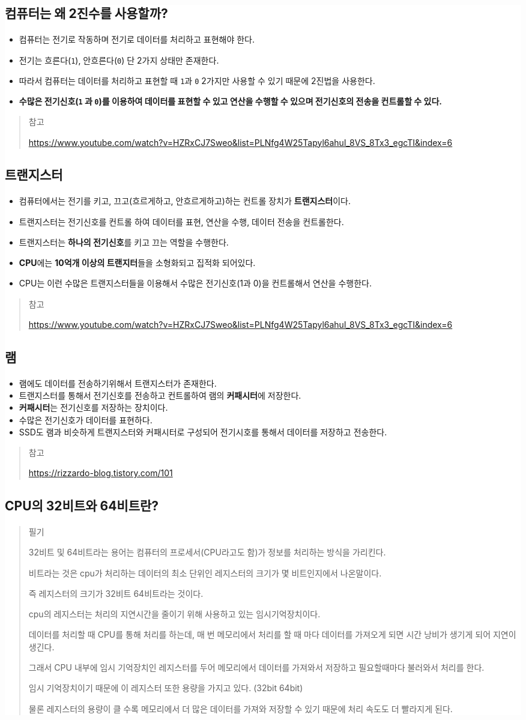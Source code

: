 ## 컴퓨터는 왜 2진수를 사용할까?

- 컴퓨터는 전기로 작동하며 전기로 데이터를 처리하고 표현해야 한다. 

- 전기는 흐른다(`1`), 안흐른다(`0`) 단 2가지 상태만 존재한다. 

- 따라서 컴퓨터는 데이터를 처리하고 표현할 때 `1`과 `0` 2가지만 사용할 수 있기 때문에 2진법을 사용한다.
- **수많은 전기신호(`1` 과 `0`)를 이용하여 데이터를 표현할 수 있고 연산을 수행할 수 있으며 전기신호의 전송을 컨트롤할 수 있다.**



> 참고
>
> https://www.youtube.com/watch?v=HZRxCJ7Sweo&list=PLNfg4W25Tapyl6ahul_8VS_8Tx3_egcTI&index=6



## 트랜지스터

- 컴퓨터에서는 전기를 키고, 끄고(흐르게하고, 안흐르게하고)하는 컨트롤 장치가 **트랜지스터**이다.

- 트랜지스터는 전기신호를 컨트롤 하여 데이터를 표현, 연산을 수행, 데이터 전송을 컨트롤한다.
- 트랜지스터는 **하나의 전기신호**를 키고 끄는 역할을 수행한다.
- **CPU**에는 **10억개 이상의 트랜지터**들을 소형화되고 집적화 되어있다.
- CPU는 이런 수많은 트랜지스터들을 이용해서 수많은 전기신호(1과 0)을 컨트롤해서 연산을 수행한다.



> 참고
>
> https://www.youtube.com/watch?v=HZRxCJ7Sweo&list=PLNfg4W25Tapyl6ahul_8VS_8Tx3_egcTI&index=6



## 램

- 램에도 데이터를 전송하기위해서 트랜지스터가 존재한다.
- 트랜지스터를 통해서 전기신호를 전송하고 컨트롤하여 램의 **커패시터**에 저장한다.
- **커패시터**는 전기신호를 저장하는 장치이다.
- 수많은 전기신호가 데이터를 표현하다.
- SSD도 램과 비슷하게 트랜지스터와 커패시터로 구성되어 전기시호를 통해서 데이터를 저장하고 전송한다.



> 참고
>
> https://rizzardo-blog.tistory.com/101



## CPU의 32비트와 64비트란?

> 필기
>
> 32비트 및 64비트라는 용어는 컴퓨터의 프로세서(CPU라고도 함)가 정보를 처리하는 방식을 가리킨다.
>
> 비트라는 것은 cpu가 처리하는 데이터의 최소 단위인 레지스터의 크기가 몇 비트인지에서 나온말이다.
>
> 즉 레지스터의 크기가 32비트 64비트라는 것이다.
>
> cpu의 레지스터는 처리의 지연시간을 줄이기 위해 사용하고 있는 임시기억장치이다.
>
> 데이터를 처리할 때 CPU를 통해 처리를 하는데, 매 번 메모리에서 처리를 할 때 마다 데이터를 가져오게 되면 시간 낭비가 생기게 되어 지연이 생긴다.
>
> 그래서 CPU 내부에 임시 기억장치인 레지스터를 두어 메모리에서 데이터를 가져와서 저장하고 필요할때마다 불러와서 처리를 한다. 
>
> 임시 기억장치이기 때문에 이 레지스터 또한 용량을 가지고 있다. (32bit 64bit)
>
> 물론 레지스터의 용량이 클 수록 메모리에서 더 많은 데이터를 가져와 저장할 수 있기 때문에 처리 속도도 더 빨라지게 된다.
>